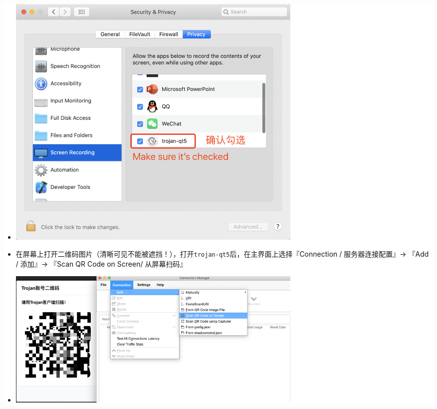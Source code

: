   - <img src="../files/img/trojan/mac_trojan_client_16.png"  width="550"  alt="" />

  - 在屏幕上打开二维码图片（清晰可见不能被遮挡！），打开`trojan-qt5`后，在主界面上选择『Connection / 服务器连接配置』-> 『Add / 添加』-> 『Scan QR Code on Screen/ 从屏幕扫码』
  -  <img src="../files/img/trojan/mac_trojan_client_10.png"  width="550"  alt="" />
